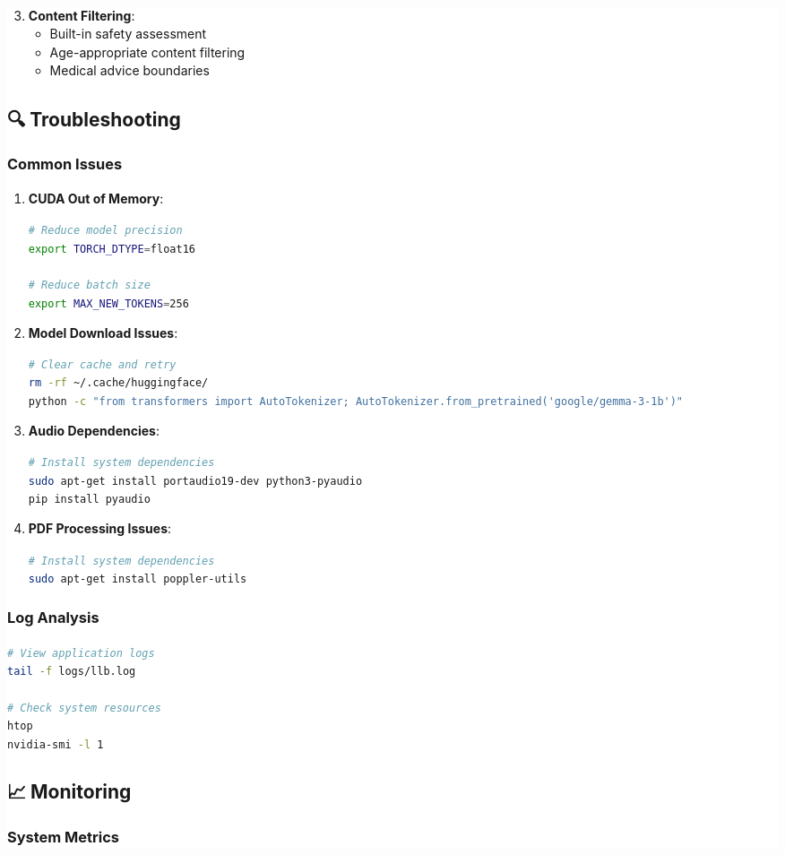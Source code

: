 3. **Content Filtering**:
   - Built-in safety assessment
   - Age-appropriate content filtering
   - Medical advice boundaries

## 🔍 Troubleshooting

### Common Issues

1. **CUDA Out of Memory**:
   ```bash
   # Reduce model precision
   export TORCH_DTYPE=float16
   
   # Reduce batch size
   export MAX_NEW_TOKENS=256
   ```

2. **Model Download Issues**:
   ```bash
   # Clear cache and retry
   rm -rf ~/.cache/huggingface/
   python -c "from transformers import AutoTokenizer; AutoTokenizer.from_pretrained('google/gemma-3-1b')"
   ```

3. **Audio Dependencies**:
   ```bash
   # Install system dependencies
   sudo apt-get install portaudio19-dev python3-pyaudio
   pip install pyaudio
   ```

4. **PDF Processing Issues**:
   ```bash
   # Install system dependencies
   sudo apt-get install poppler-utils
   ```

### Log Analysis

```bash
# View application logs
tail -f logs/llb.log

# Check system resources
htop
nvidia-smi -l 1
```

## 📈 Monitoring

### System Metrics

